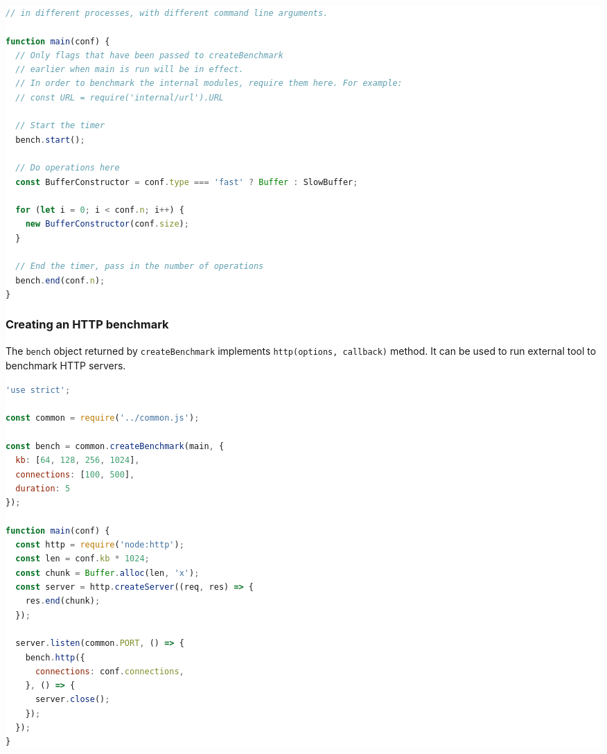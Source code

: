```js
// in different processes, with different command line arguments.

function main(conf) {
  // Only flags that have been passed to createBenchmark
  // earlier when main is run will be in effect.
  // In order to benchmark the internal modules, require them here. For example:
  // const URL = require('internal/url').URL

  // Start the timer
  bench.start();

  // Do operations here
  const BufferConstructor = conf.type === 'fast' ? Buffer : SlowBuffer;

  for (let i = 0; i < conf.n; i++) {
    new BufferConstructor(conf.size);
  }

  // End the timer, pass in the number of operations
  bench.end(conf.n);
}
```

### Creating an HTTP benchmark

The `bench` object returned by `createBenchmark` implements
`http(options, callback)` method. It can be used to run external tool to
benchmark HTTP servers.

```js
'use strict';

const common = require('../common.js');

const bench = common.createBenchmark(main, {
  kb: [64, 128, 256, 1024],
  connections: [100, 500],
  duration: 5
});

function main(conf) {
  const http = require('node:http');
  const len = conf.kb * 1024;
  const chunk = Buffer.alloc(len, 'x');
  const server = http.createServer((req, res) => {
    res.end(chunk);
  });

  server.listen(common.PORT, () => {
    bench.http({
      connections: conf.connections,
    }, () => {
      server.close();
    });
  });
}
```


[autocannon]: https://github.com/mcollina/autocannon
[benchmark-ci]: https://github.com/nodejs/benchmarking/blob/HEAD/docs/core_benchmarks.md
[git-for-windows]: https://git-scm.com/download/win
[nghttp2.org]: https://nghttp2.org
[node-benchmark-compare]: https://github.com/targos/node-benchmark-compare
[t-test]: https://en.wikipedia.org/wiki/Student%27s_t-test#Equal_or_unequal_sample_sizes%2C_unequal_variances_\(sX1_%3E_2sX2_or_sX2_%3E_2sX1\)
[wrk]: https://github.com/wg/wrk